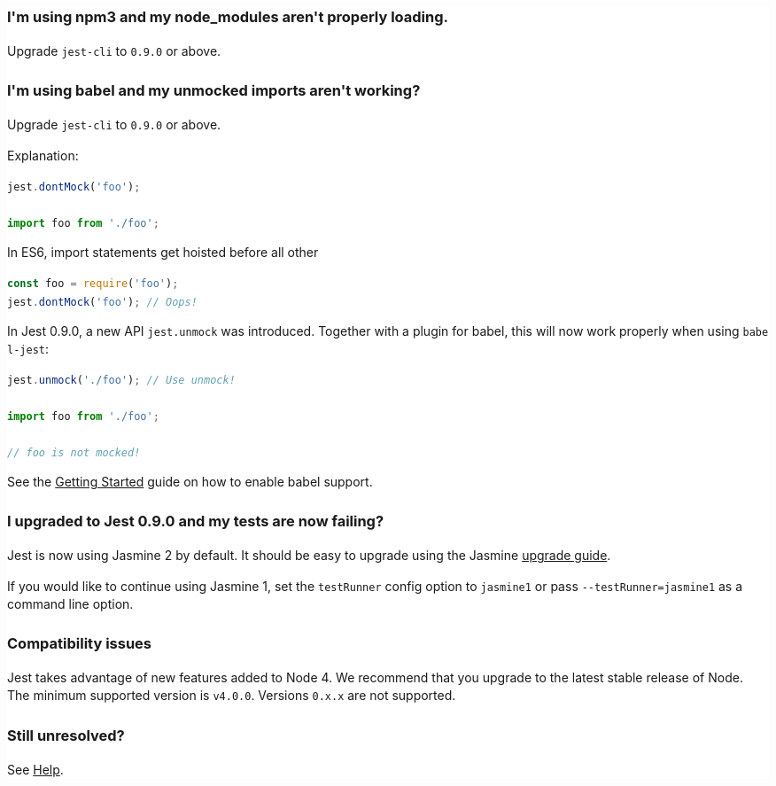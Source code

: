 ### I'm using npm3 and my node_modules aren't properly loading.

Upgrade `jest-cli` to `0.9.0` or above.

### I'm using babel and my unmocked imports aren't working?

Upgrade `jest-cli` to `0.9.0` or above.

Explanation:

```js
jest.dontMock('foo');

import foo from './foo';
```

In ES6, import statements get hoisted before all other

```js
const foo = require('foo');
jest.dontMock('foo'); // Oops!
```

In Jest 0.9.0, a new API `jest.unmock` was introduced. Together with a plugin
for babel, this will now work properly when using `babel-jest`:

```js
jest.unmock('./foo'); // Use unmock!

import foo from './foo';

// foo is not mocked!
```

See the [Getting Started](/jest/docs/getting-started.html#using-babel) guide on how to enable babel support.

### I upgraded to Jest 0.9.0 and my tests are now failing?

Jest is now using Jasmine 2 by default. It should be easy to upgrade using the
Jasmine [upgrade guide](http://jasmine.github.io/2.0/introduction.html).

If you would like to continue using Jasmine 1, set the `testRunner` config
option to `jasmine1` or pass `--testRunner=jasmine1` as a command line option.

### Compatibility issues

Jest takes advantage of new features added to Node 4. We recommend that you
upgrade to the latest stable release of Node. The minimum supported version is
`v4.0.0`. Versions `0.x.x` are not supported.

### Still unresolved?

See [Help](/jest/help.html).
